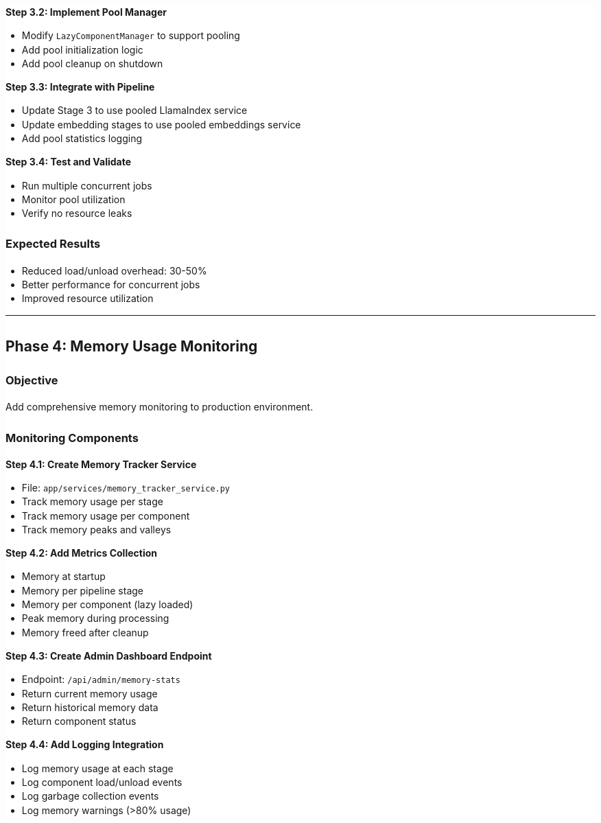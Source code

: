 **Step 3.2: Implement Pool Manager**
- Modify `LazyComponentManager` to support pooling
- Add pool initialization logic
- Add pool cleanup on shutdown

**Step 3.3: Integrate with Pipeline**
- Update Stage 3 to use pooled LlamaIndex service
- Update embedding stages to use pooled embeddings service
- Add pool statistics logging

**Step 3.4: Test and Validate**
- Run multiple concurrent jobs
- Monitor pool utilization
- Verify no resource leaks

### Expected Results
- Reduced load/unload overhead: 30-50%
- Better performance for concurrent jobs
- Improved resource utilization

---

## Phase 4: Memory Usage Monitoring

### Objective
Add comprehensive memory monitoring to production environment.

### Monitoring Components

**Step 4.1: Create Memory Tracker Service**
- File: `app/services/memory_tracker_service.py`
- Track memory usage per stage
- Track memory usage per component
- Track memory peaks and valleys

**Step 4.2: Add Metrics Collection**
- Memory at startup
- Memory per pipeline stage
- Memory per component (lazy loaded)
- Peak memory during processing
- Memory freed after cleanup

**Step 4.3: Create Admin Dashboard Endpoint**
- Endpoint: `/api/admin/memory-stats`
- Return current memory usage
- Return historical memory data
- Return component status

**Step 4.4: Add Logging Integration**
- Log memory usage at each stage
- Log component load/unload events
- Log garbage collection events
- Log memory warnings (>80% usage)
